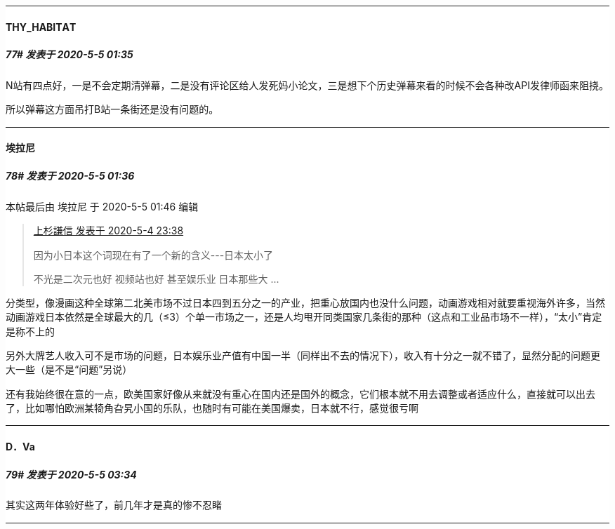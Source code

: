 

*****

####  THY_HABITΑT  
##### 77#       发表于 2020-5-5 01:35




N站有四点好，一是不会定期清弹幕，二是没有评论区给人发死妈小论文，三是想下个历史弹幕来看的时候不会各种改API发律师函来阻挠。


所以弹幕这方面吊打B站一条街还是没有问题的。







*****

####  埃拉尼  
##### 78#       发表于 2020-5-5 01:36



 本帖最后由 埃拉尼 于 2020-5-5 01:46 编辑 
<blockquote><a href="httphttps://bbs.saraba1st.com/2b/forum.php?mod=redirect&amp;goto=findpost&amp;pid=47304531&amp;ptid=1932413" target="_blank">上杉謙信 发表于 2020-5-4 23:38</a>

因为小日本这个词现在有了一个新的含义---日本太小了


不光是二次元也好 视频站也好 甚至娱乐业 日本那些大 ...</blockquote>
分类型，像漫画这种全球第二北美市场不过日本四到五分之一的产业，把重心放国内也没什么问题，动画游戏相对就要重视海外许多，当然动画游戏日本依然是全球最大的几（≤3）个单一市场之一，还是人均甩开同类国家几条街的那种（这点和工业品市场不一样），“太小”肯定是称不上的


另外大牌艺人收入可不是市场的问题，日本娱乐业产值有中国一半（同样出不去的情况下），收入有十分之一就不错了，显然分配的问题更大一些（是不是“问题”另说）


还有我始终很在意的一点，欧美国家好像从来就没有重心在国内还是国外的概念，它们根本就不用去调整或者适应什么，直接就可以出去了，比如哪怕欧洲某犄角旮旯小国的乐队，也随时有可能在美国爆卖，日本就不行，感觉很亏啊







*****

####  D．Va  
##### 79#       发表于 2020-5-5 03:34




其实这两年体验好些了，前几年才是真的惨不忍睹







*****
